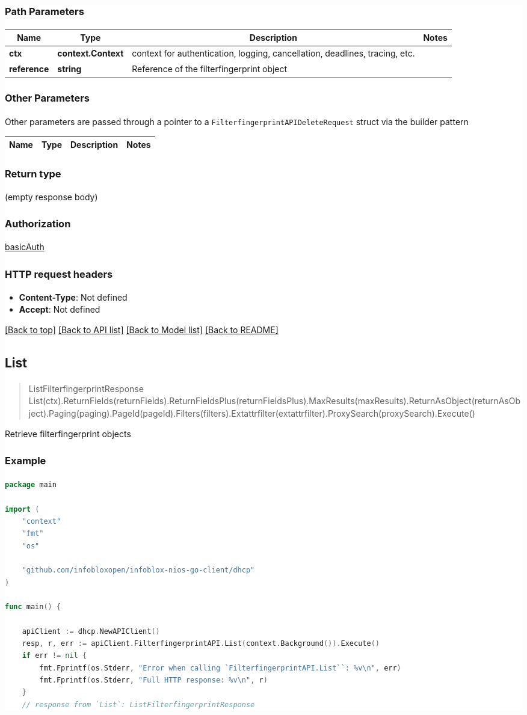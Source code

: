 ### Path Parameters


Name | Type | Description  | Notes
------------- | ------------- | ------------- | -------------
**ctx** | **context.Context** | context for authentication, logging, cancellation, deadlines, tracing, etc.
**reference** | **string** | Reference of the filterfingerprint object | 

### Other Parameters

Other parameters are passed through a pointer to a `FilterfingerprintAPIDeleteRequest` struct via the builder pattern


Name | Type | Description  | Notes
------------- | ------------- | ------------- | -------------

### Return type

 (empty response body)

### Authorization

[basicAuth](../README.md#basicAuth)

### HTTP request headers

- **Content-Type**: Not defined
- **Accept**: Not defined

[[Back to top]](#) [[Back to API list]](../README.md#documentation-for-api-endpoints)
[[Back to Model list]](../README.md#documentation-for-models)
[[Back to README]](../README.md)


## List

> ListFilterfingerprintResponse List(ctx).ReturnFields(returnFields).ReturnFieldsPlus(returnFieldsPlus).MaxResults(maxResults).ReturnAsObject(returnAsObject).Paging(paging).PageId(pageId).Filters(filters).Extattrfilter(extattrfilter).ProxySearch(proxySearch).Execute()

Retrieve filterfingerprint objects



### Example

```go
package main

import (
	"context"
	"fmt"
	"os"

	"github.com/infobloxopen/infoblox-nios-go-client/dhcp"
)

func main() {

	apiClient := dhcp.NewAPIClient()
	resp, r, err := apiClient.FilterfingerprintAPI.List(context.Background()).Execute()
	if err != nil {
		fmt.Fprintf(os.Stderr, "Error when calling `FilterfingerprintAPI.List``: %v\n", err)
		fmt.Fprintf(os.Stderr, "Full HTTP response: %v\n", r)
	}
	// response from `List`: ListFilterfingerprintResponse
```